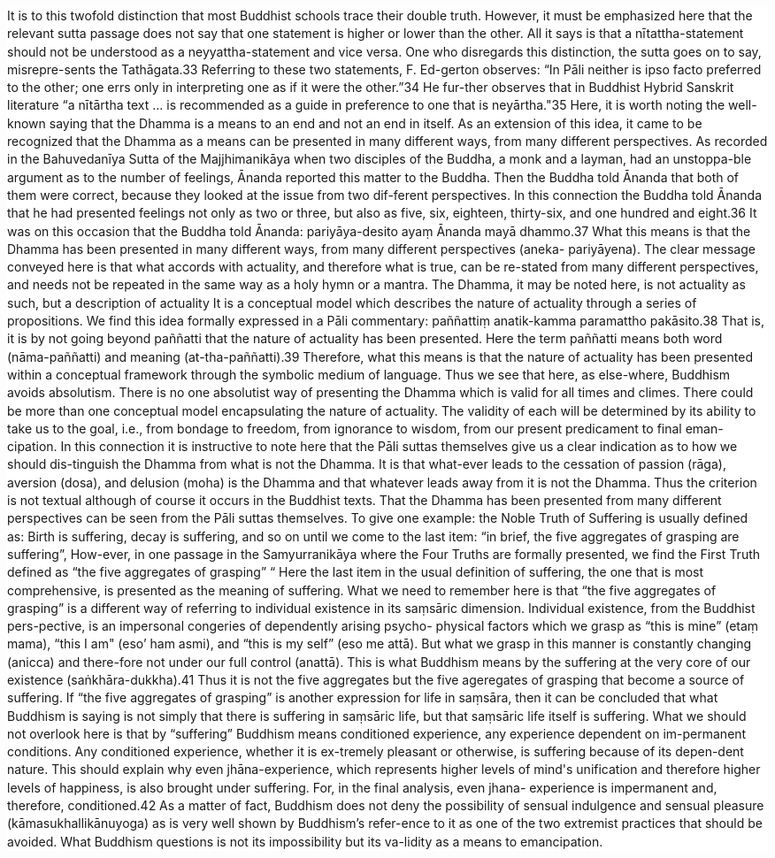 It is to this twofold distinction that most Buddhist schools trace their double truth. However, it must be emphasized here that the relevant sutta passage does not say that one statement is higher or lower than the other. All it says is that a nītattha-statement should not be understood as a neyyattha-statement and vice versa. One who disregards this distinction, the sutta goes on to say, misrepre-sents the Tathāgata.33 Referring to these two statements, F. Ed-gerton observes: “In Pāli neither is ipso facto preferred to the other; one errs only in interpreting one as if it were the other.”34 He fur-ther observes that in Buddhist Hybrid Sanskrit literature “a nītārtha text ... is recommended as a guide in preference to one that is neyārtha."35
Here, it is worth noting the well-known saying that the Dhamma is a means to an end and not an end in itself. As an extension of this idea, it came to be recognized that the Dhamma as a means can be presented in many different ways, from many different perspectives. As recorded in the Bahuvedanīya Sutta of the Majjhimanikāya when two disciples of the Buddha, a monk and a layman, had an unstoppa-ble argument as to the number of feelings, Ānanda reported this matter to the Buddha. Then the Buddha told Ānanda that both of them were correct, because they looked at the issue from two dif-ferent perspectives. In this connection the Buddha told Ānanda that he had presented feelings not only as two or three, but also as five, six, eighteen, thirty-six, and one hundred and eight.36 It was on this occasion that the Buddha told Ānanda: pariyāya-desito ayaṃ Ānanda mayā dhammo.37 What this means is that the Dhamma has been presented in many different ways, from many different perspectives (aneka- pariyāyena). The clear message conveyed here is that what accords with actuality, and therefore what is true, can be re-stated from many different perspectives, and needs not be repeated in the same way as a holy hymn or a mantra.
The Dhamma, it may be noted here, is not actuality as such, but a description of actuality It is a conceptual model which describes the nature of actuality through a series of propositions. We find this idea formally expressed in a Pāli commentary: paññattiṃ anatik-kamma paramattho pakāsito.38 That is, it is by not going beyond paññatti that the nature of actuality has been presented. Here the term paññatti means both word (nāma-paññatti) and meaning (at-tha-paññatti).39 Therefore, what this means is that the nature of actuality has been presented within a conceptual framework through the symbolic medium of language. Thus we see that here, as else-where, Buddhism avoids absolutism. There is no one absolutist way of presenting the Dhamma which is valid for all times and climes.
There could be more than one conceptual model encapsulating the nature of actuality. The validity of each will be determined by its ability to take us to the goal, i.e., from bondage to freedom, from ignorance to wisdom, from our present predicament to final eman-cipation. In this connection it is instructive to note here that the Pāli suttas themselves give us a clear indication as to how we should dis-tinguish the Dhamma from what is not the Dhamma. It is that what-ever leads to the cessation of passion (rāga), aversion (dosa), and delusion (moha) is the Dhamma and that whatever leads away from it is not the Dhamma. Thus the criterion is not textual although of course it occurs in the Buddhist texts.
That the Dhamma has been presented from many different perspectives can be seen from the Pāli suttas themselves. To give one example: the Noble Truth of Suffering is usually defined as: Birth is suffering, decay is suffering, and so on until we come to the last item: “in brief, the five aggregates of grasping are suffering”, How-ever, in one passage in the Samyurranikāya where the Four Truths are formally presented, we find the First Truth defined as “the five aggregates of grasping” “ Here the last item in the usual definition of suffering, the one that is most comprehensive, is presented as the meaning of suffering.
What we need to remember here is that “the five aggregates of grasping” is a different way of referring to individual existence in its saṃsāric dimension. Individual existence, from the Buddhist pers-pective, is an impersonal congeries of dependently arising psycho- physical factors which we grasp as “this is mine” (etaṃ mama), “this I am" (eso’ ham asmi), and “this is my self” (eso me attā). But what we grasp in this manner is constantly changing (anicca) and there-fore not under our full control (anattā). This is what Buddhism means by the suffering at the very core of our existence (saṅkhāra-dukkha).41
Thus it is not the five aggregates but the five ageregates of grasping that become a source of suffering. If “the five aggregates of grasping” is another expression for life in saṃsāra, then it can be concluded that what Buddhism is saying is not simply that there is suffering in saṃsāric life, but that saṃsāric life itself is suffering. What we should not overlook here is that by “suffering” Buddhism means conditioned experience, any experience dependent on im-permanent conditions. Any conditioned experience, whether it is ex-tremely pleasant or  otherwise, is suffering because of its depen-dent nature. This should explain why even jhāna-experience, which represents higher levels of mind's unification and therefore higher levels of happiness, is also brought under suffering. For, in the final analysis, even jhana- experience is impermanent and, therefore, conditioned.42 As a matter of fact, Buddhism does not deny the possibility of sensual indulgence and sensual pleasure (kāmasukhallikānuyoga) as is very well shown by Buddhism’s refer-ence to it as one of the two extremist practices that should be avoided. What Buddhism questions is not its impossibility but its va-lidity as a means to emancipation.